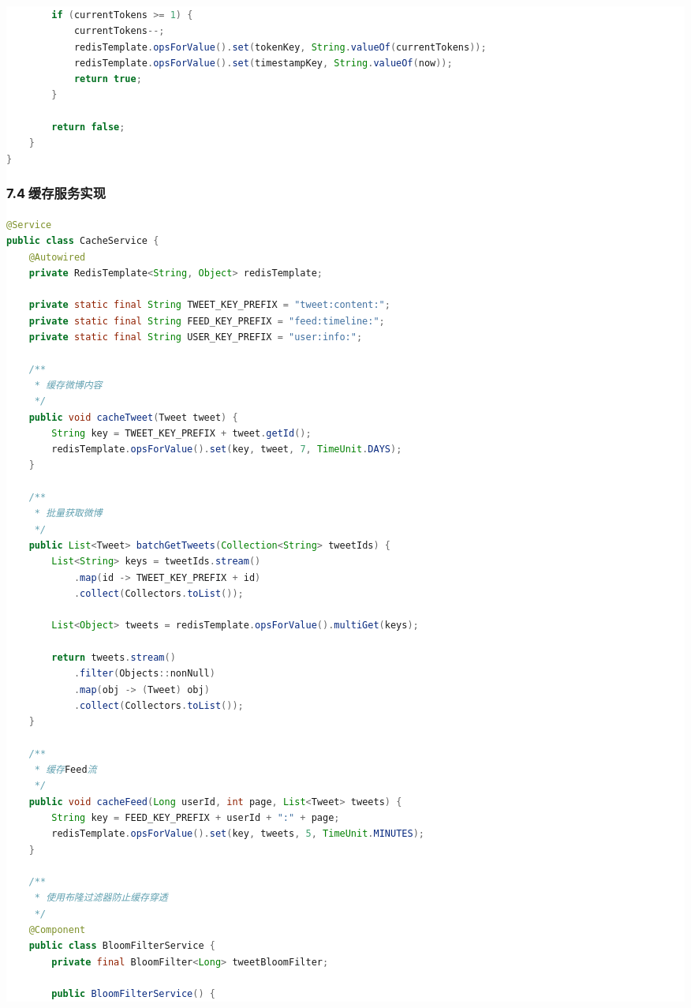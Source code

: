 ```java
        if (currentTokens >= 1) {
            currentTokens--;
            redisTemplate.opsForValue().set(tokenKey, String.valueOf(currentTokens));
            redisTemplate.opsForValue().set(timestampKey, String.valueOf(now));
            return true;
        }
        
        return false;
    }
}
```

### 7.4 缓存服务实现
```java
@Service
public class CacheService {
    @Autowired
    private RedisTemplate<String, Object> redisTemplate;
    
    private static final String TWEET_KEY_PREFIX = "tweet:content:";
    private static final String FEED_KEY_PREFIX = "feed:timeline:";
    private static final String USER_KEY_PREFIX = "user:info:";
    
    /**
     * 缓存微博内容
     */
    public void cacheTweet(Tweet tweet) {
        String key = TWEET_KEY_PREFIX + tweet.getId();
        redisTemplate.opsForValue().set(key, tweet, 7, TimeUnit.DAYS);
    }
    
    /**
     * 批量获取微博
     */
    public List<Tweet> batchGetTweets(Collection<String> tweetIds) {
        List<String> keys = tweetIds.stream()
            .map(id -> TWEET_KEY_PREFIX + id)
            .collect(Collectors.toList());
        
        List<Object> tweets = redisTemplate.opsForValue().multiGet(keys);
        
        return tweets.stream()
            .filter(Objects::nonNull)
            .map(obj -> (Tweet) obj)
            .collect(Collectors.toList());
    }
    
    /**
     * 缓存Feed流
     */
    public void cacheFeed(Long userId, int page, List<Tweet> tweets) {
        String key = FEED_KEY_PREFIX + userId + ":" + page;
        redisTemplate.opsForValue().set(key, tweets, 5, TimeUnit.MINUTES);
    }
    
    /**
     * 使用布隆过滤器防止缓存穿透
     */
    @Component
    public class BloomFilterService {
        private final BloomFilter<Long> tweetBloomFilter;
        
        public BloomFilterService() {
```